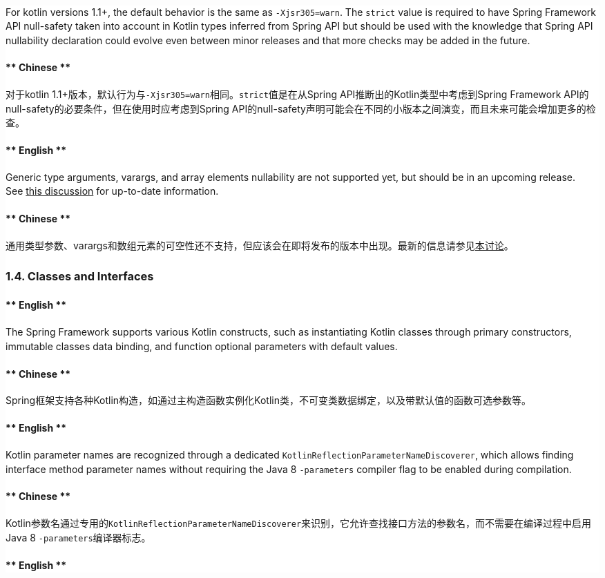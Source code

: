 For kotlin versions 1.1+, the default behavior is the same as `-Xjsr305=warn`. The `strict` value is required to have Spring Framework API null-safety taken into account in Kotlin types inferred from Spring API but should be used with the knowledge that Spring API nullability declaration could evolve even between minor releases and that more checks may be added in the future.
#### ** Chinese **

对于kotlin 1.1+版本，默认行为与`-Xjsr305=warn`相同。`strict`值是在从Spring API推断出的Kotlin类型中考虑到Spring Framework API的null-safety的必要条件，但在使用时应考虑到Spring API的null-safety声明可能会在不同的小版本之间演变，而且未来可能会增加更多的检查。






#### ** English **

Generic type arguments, varargs, and array elements nullability are not supported yet, but should be in an upcoming release. See [this discussion](https://github.com/Kotlin/KEEP/issues/79) for up-to-date information.
#### ** Chinese **

通用类型参数、varargs和数组元素的可空性还不支持，但应该会在即将发布的版本中出现。最新的信息请参见[本讨论](https://github.com/Kotlin/KEEP/issues/79)。




### **1.4. Classes and Interfaces** 



#### ** English **

The Spring Framework supports various Kotlin constructs, such as instantiating Kotlin classes through primary constructors, immutable classes data binding, and function optional parameters with default values.
#### ** Chinese **

Spring框架支持各种Kotlin构造，如通过主构造函数实例化Kotlin类，不可变类数据绑定，以及带默认值的函数可选参数等。






#### ** English **

Kotlin parameter names are recognized through a dedicated `KotlinReflectionParameterNameDiscoverer`, which allows finding interface method parameter names without requiring the Java 8 `-parameters` compiler flag to be enabled during compilation.
#### ** Chinese **

Kotlin参数名通过专用的`KotlinReflectionParameterNameDiscoverer`来识别，它允许查找接口方法的参数名，而不需要在编译过程中启用Java 8 `-parameters`编译器标志。






#### ** English **

